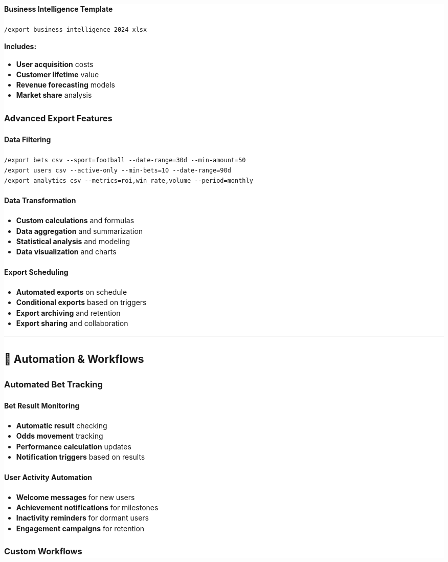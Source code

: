 #### **Business Intelligence Template**
```
/export business_intelligence 2024 xlsx
```

**Includes:**
- **User acquisition** costs
- **Customer lifetime** value
- **Revenue forecasting** models
- **Market share** analysis

### **Advanced Export Features**

#### **Data Filtering**
```
/export bets csv --sport=football --date-range=30d --min-amount=50
/export users csv --active-only --min-bets=10 --date-range=90d
/export analytics csv --metrics=roi,win_rate,volume --period=monthly
```

#### **Data Transformation**
- **Custom calculations** and formulas
- **Data aggregation** and summarization
- **Statistical analysis** and modeling
- **Data visualization** and charts

#### **Export Scheduling**
- **Automated exports** on schedule
- **Conditional exports** based on triggers
- **Export archiving** and retention
- **Export sharing** and collaboration

---

## 🤖 **Automation & Workflows**

### **Automated Bet Tracking**

#### **Bet Result Monitoring**
- **Automatic result** checking
- **Odds movement** tracking
- **Performance calculation** updates
- **Notification triggers** based on results

#### **User Activity Automation**
- **Welcome messages** for new users
- **Achievement notifications** for milestones
- **Inactivity reminders** for dormant users
- **Engagement campaigns** for retention

### **Custom Workflows**
